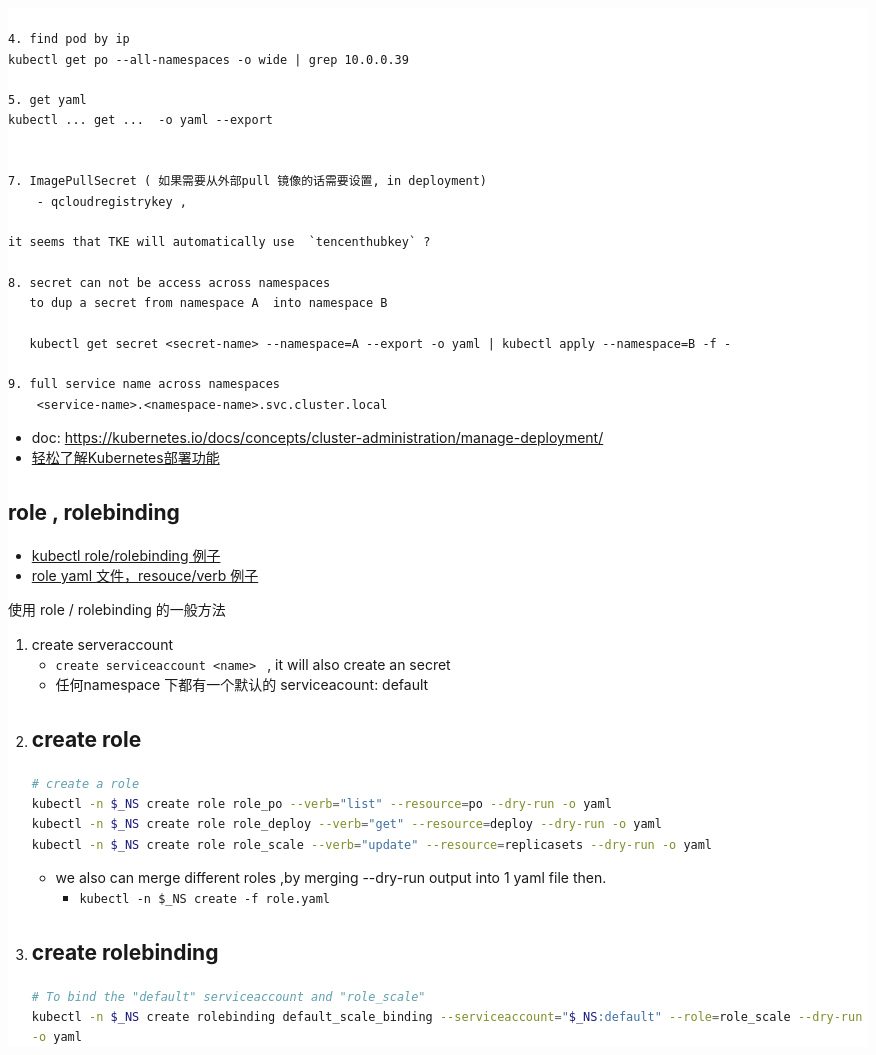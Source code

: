 ```

4. find pod by ip
kubectl get po --all-namespaces -o wide | grep 10.0.0.39

5. get yaml 
kubectl ... get ...  -o yaml --export 


7. ImagePullSecret ( 如果需要从外部pull 镜像的话需要设置, in deployment)
    - qcloudregistrykey , 

it seems that TKE will automatically use  `tencenthubkey` ?

8. secret can not be access across namespaces 
   to dup a secret from namespace A  into namespace B

   kubectl get secret <secret-name> --namespace=A --export -o yaml | kubectl apply --namespace=B -f -

9. full service name across namespaces
    <service-name>.<namespace-name>.svc.cluster.local
```



 - doc: https://kubernetes.io/docs/concepts/cluster-administration/manage-deployment/
 - [轻松了解Kubernetes部署功能](http://qinghua.github.io/kubernetes-deployment/)


## role , rolebinding

- [kubectl role/rolebinding 例子](https://kubernetes.io/docs/reference/access-authn-authz/rbac/#command-line-utilities)
- [role yaml 文件，resouce/verb 例子](https://github.com/kubernetes/kubernetes/blob/master/plugin/pkg/auth/authorizer/rbac/bootstrappolicy/testdata/controller-roles.yaml)

使用 role / rolebinding 的一般方法

1. create serveraccount
    - `create serviceaccount <name> ` , it will also create an secret
    - 任何namespace 下都有一个默认的 serviceacount:  default
2. create role
    - 
    ```bash
    # create a role
    kubectl -n $_NS create role role_po --verb="list" --resource=po --dry-run -o yaml
    kubectl -n $_NS create role role_deploy --verb="get" --resource=deploy --dry-run -o yaml
    kubectl -n $_NS create role role_scale --verb="update" --resource=replicasets --dry-run -o yaml
    ```
    - we also can merge different roles ,by merging --dry-run output into 1 yaml file then.
        - `kubectl -n $_NS create -f role.yaml`
3. create rolebinding
    - 
    ```bash
    # To bind the "default" serviceaccount and "role_scale"
    kubectl -n $_NS create rolebinding default_scale_binding --serviceaccount="$_NS:default" --role=role_scale --dry-run -o yaml
    ```
